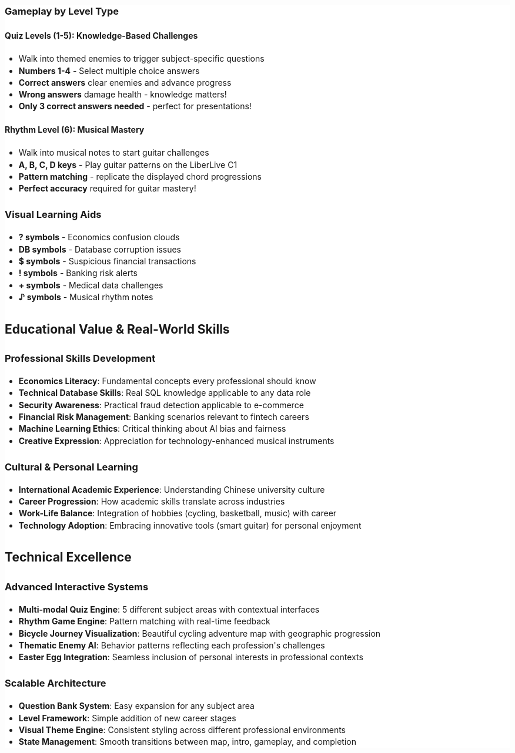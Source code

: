 ### Gameplay by Level Type

#### **Quiz Levels (1-5): Knowledge-Based Challenges**
- Walk into themed enemies to trigger subject-specific questions
- **Numbers 1-4** - Select multiple choice answers
- **Correct answers** clear enemies and advance progress
- **Wrong answers** damage health - knowledge matters!
- **Only 3 correct answers needed** - perfect for presentations!

#### **Rhythm Level (6): Musical Mastery**
- Walk into musical notes to start guitar challenges
- **A, B, C, D keys** - Play guitar patterns on the LiberLive C1
- **Pattern matching** - replicate the displayed chord progressions
- **Perfect accuracy** required for guitar mastery!

### Visual Learning Aids
- **? symbols** - Economics confusion clouds
- **DB symbols** - Database corruption issues  
- **$ symbols** - Suspicious financial transactions
- **! symbols** - Banking risk alerts
- **+ symbols** - Medical data challenges
- **♪ symbols** - Musical rhythm notes

## Educational Value & Real-World Skills

### **Professional Skills Development**
- **Economics Literacy**: Fundamental concepts every professional should know
- **Technical Database Skills**: Real SQL knowledge applicable to any data role
- **Security Awareness**: Practical fraud detection applicable to e-commerce
- **Financial Risk Management**: Banking scenarios relevant to fintech careers
- **Machine Learning Ethics**: Critical thinking about AI bias and fairness
- **Creative Expression**: Appreciation for technology-enhanced musical instruments

### **Cultural & Personal Learning**
- **International Academic Experience**: Understanding Chinese university culture
- **Career Progression**: How academic skills translate across industries
- **Work-Life Balance**: Integration of hobbies (cycling, basketball, music) with career
- **Technology Adoption**: Embracing innovative tools (smart guitar) for personal enjoyment

## Technical Excellence

### **Advanced Interactive Systems**
- **Multi-modal Quiz Engine**: 5 different subject areas with contextual interfaces
- **Rhythm Game Engine**: Pattern matching with real-time feedback
- **Bicycle Journey Visualization**: Beautiful cycling adventure map with geographic progression
- **Thematic Enemy AI**: Behavior patterns reflecting each profession's challenges
- **Easter Egg Integration**: Seamless inclusion of personal interests in professional contexts

### **Scalable Architecture**
- **Question Bank System**: Easy expansion for any subject area
- **Level Framework**: Simple addition of new career stages
- **Visual Theme Engine**: Consistent styling across different professional environments
- **State Management**: Smooth transitions between map, intro, gameplay, and completion
